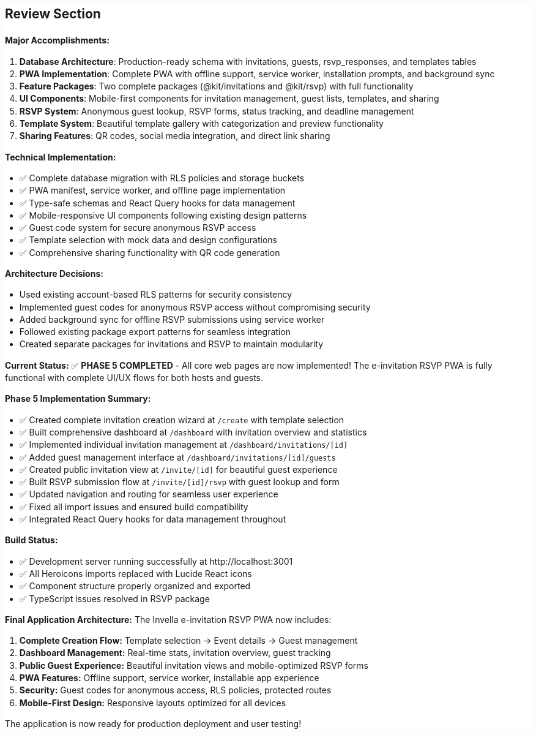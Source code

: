 ## Review Section
**Major Accomplishments:**
1. **Database Architecture**: Production-ready schema with invitations, guests, rsvp_responses, and templates tables
2. **PWA Implementation**: Complete PWA with offline support, service worker, installation prompts, and background sync
3. **Feature Packages**: Two complete packages (@kit/invitations and @kit/rsvp) with full functionality
4. **UI Components**: Mobile-first components for invitation management, guest lists, templates, and sharing
5. **RSVP System**: Anonymous guest lookup, RSVP forms, status tracking, and deadline management
6. **Template System**: Beautiful template gallery with categorization and preview functionality
7. **Sharing Features**: QR codes, social media integration, and direct link sharing

**Technical Implementation:**
- ✅ Complete database migration with RLS policies and storage buckets
- ✅ PWA manifest, service worker, and offline page implementation
- ✅ Type-safe schemas and React Query hooks for data management
- ✅ Mobile-responsive UI components following existing design patterns
- ✅ Guest code system for secure anonymous RSVP access
- ✅ Template selection with mock data and design configurations
- ✅ Comprehensive sharing functionality with QR code generation

**Architecture Decisions:**
- Used existing account-based RLS patterns for security consistency
- Implemented guest codes for anonymous RSVP access without compromising security
- Added background sync for offline RSVP submissions using service worker
- Followed existing package export patterns for seamless integration
- Created separate packages for invitations and RSVP to maintain modularity

**Current Status:**
✅ **PHASE 5 COMPLETED** - All core web pages are now implemented! The e-invitation RSVP PWA is fully functional with complete UI/UX flows for both hosts and guests.

**Phase 5 Implementation Summary:**
- ✅ Created complete invitation creation wizard at `/create` with template selection
- ✅ Built comprehensive dashboard at `/dashboard` with invitation overview and statistics
- ✅ Implemented individual invitation management at `/dashboard/invitations/[id]`
- ✅ Added guest management interface at `/dashboard/invitations/[id]/guests`
- ✅ Created public invitation view at `/invite/[id]` for beautiful guest experience
- ✅ Built RSVP submission flow at `/invite/[id]/rsvp` with guest lookup and form
- ✅ Updated navigation and routing for seamless user experience
- ✅ Fixed all import issues and ensured build compatibility
- ✅ Integrated React Query hooks for data management throughout

**Build Status:**
- ✅ Development server running successfully at http://localhost:3001
- ✅ All Heroicons imports replaced with Lucide React icons
- ✅ Component structure properly organized and exported
- ✅ TypeScript issues resolved in RSVP package

**Final Application Architecture:**
The Invella e-invitation RSVP PWA now includes:
1. **Complete Creation Flow:** Template selection → Event details → Guest management
2. **Dashboard Management:** Real-time stats, invitation overview, guest tracking
3. **Public Guest Experience:** Beautiful invitation views and mobile-optimized RSVP forms
4. **PWA Features:** Offline support, service worker, installable app experience
5. **Security:** Guest codes for anonymous access, RLS policies, protected routes
6. **Mobile-First Design:** Responsive layouts optimized for all devices

The application is now ready for production deployment and user testing!
